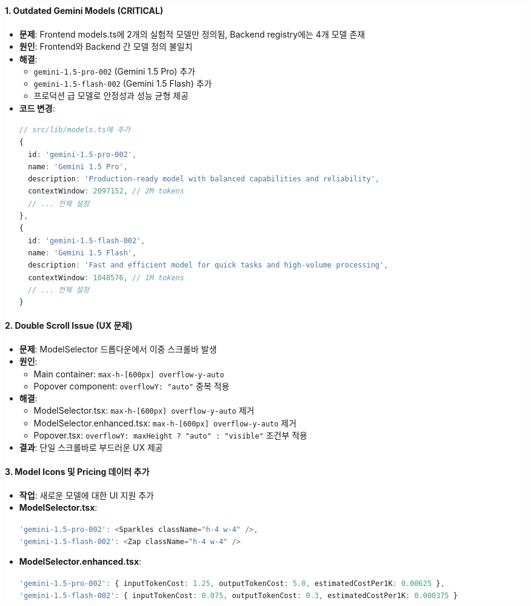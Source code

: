 #### 1. Outdated Gemini Models (CRITICAL)
- **문제**: Frontend models.ts에 2개의 실험적 모델만 정의됨, Backend registry에는 4개 모델 존재
- **원인**: Frontend와 Backend 간 모델 정의 불일치
- **해결**:
  - `gemini-1.5-pro-002` (Gemini 1.5 Pro) 추가
  - `gemini-1.5-flash-002` (Gemini 1.5 Flash) 추가
  - 프로덕션 급 모델로 안정성과 성능 균형 제공
- **코드 변경**:
  ```typescript
  // src/lib/models.ts에 추가
  {
    id: 'gemini-1.5-pro-002',
    name: 'Gemini 1.5 Pro',
    description: 'Production-ready model with balanced capabilities and reliability',
    contextWindow: 2097152, // 2M tokens
    // ... 전체 설정
  },
  {
    id: 'gemini-1.5-flash-002', 
    name: 'Gemini 1.5 Flash',
    description: 'Fast and efficient model for quick tasks and high-volume processing',
    contextWindow: 1048576, // 1M tokens
    // ... 전체 설정
  }
  ```

#### 2. Double Scroll Issue (UX 문제)
- **문제**: ModelSelector 드롭다운에서 이중 스크롤바 발생
- **원인**: 
  - Main container: `max-h-[600px] overflow-y-auto`
  - Popover component: `overflowY: "auto"` 중복 적용
- **해결**:
  - ModelSelector.tsx: `max-h-[600px] overflow-y-auto` 제거
  - ModelSelector.enhanced.tsx: `max-h-[600px] overflow-y-auto` 제거  
  - Popover.tsx: `overflowY: maxHeight ? "auto" : "visible"` 조건부 적용
- **결과**: 단일 스크롤바로 부드러운 UX 제공

#### 3. Model Icons 및 Pricing 데이터 추가
- **작업**: 새로운 모델에 대한 UI 지원 추가
- **ModelSelector.tsx**:
  ```typescript
  'gemini-1.5-pro-002': <Sparkles className="h-4 w-4" />,
  'gemini-1.5-flash-002': <Zap className="h-4 w-4" />
  ```
- **ModelSelector.enhanced.tsx**:
  ```typescript
  'gemini-1.5-pro-002': { inputTokenCost: 1.25, outputTokenCost: 5.0, estimatedCostPer1K: 0.00625 },
  'gemini-1.5-flash-002': { inputTokenCost: 0.075, outputTokenCost: 0.3, estimatedCostPer1K: 0.000375 }
  ```
